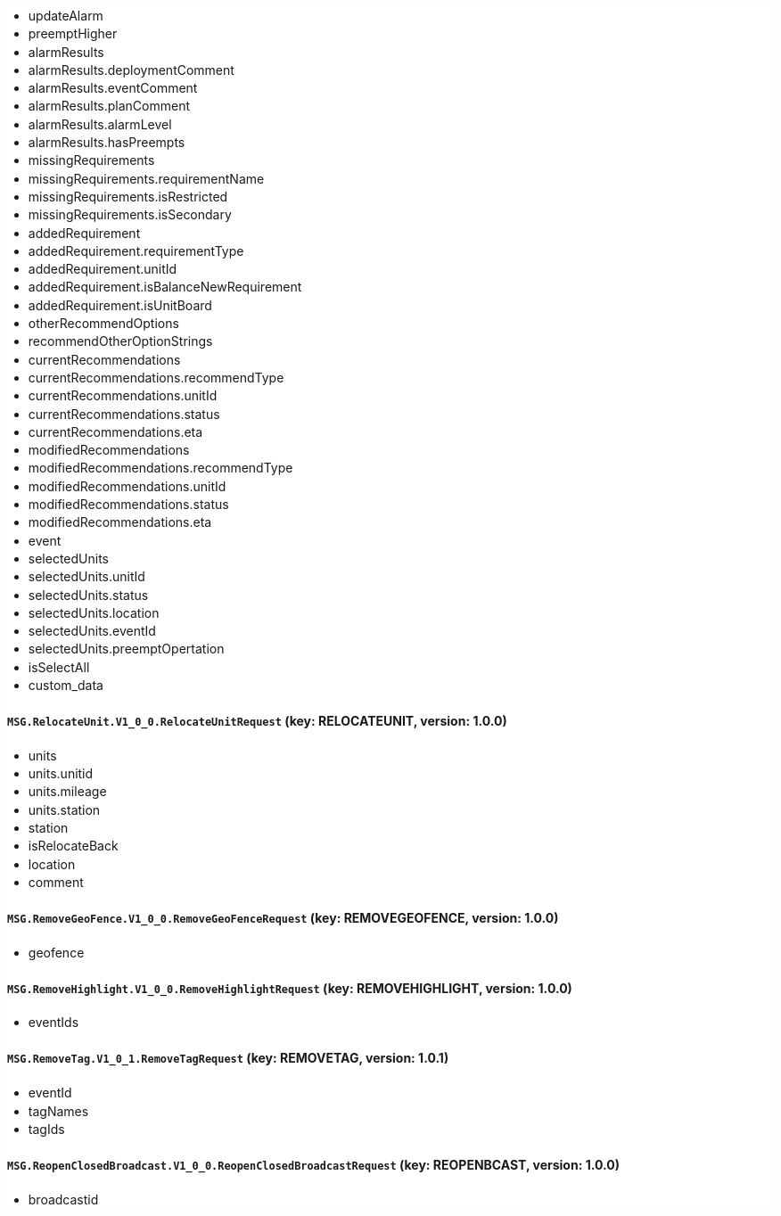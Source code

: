 - updateAlarm
- preemptHigher
- alarmResults
- alarmResults.deploymentComment
- alarmResults.eventComment
- alarmResults.planComment
- alarmResults.alarmLevel
- alarmResults.hasPreempts
- missingRequirements
- missingRequirements.requirementName
- missingRequirements.isRestricted
- missingRequirements.isSecondary
- addedRequirement
- addedRequirement.requirementType
- addedRequirement.unitId
- addedRequirement.isBalanceNewRequirement
- addedRequirement.isUnitBoard
- otherRecommendOptions
- recommendOtherOptionStrings
- currentRecommendations
- currentRecommendations.recommendType
- currentRecommendations.unitId
- currentRecommendations.status
- currentRecommendations.eta
- modifiedRecommendations
- modifiedRecommendations.recommendType
- modifiedRecommendations.unitId
- modifiedRecommendations.status
- modifiedRecommendations.eta
- event
- selectedUnits
- selectedUnits.unitId
- selectedUnits.status
- selectedUnits.location
- selectedUnits.eventId
- selectedUnits.preemptOpertation
- isSelectAll
- custom_data
#### `MSG.RelocateUnit.V1_0_0.RelocateUnitRequest` (key: RELOCATEUNIT, version: 1.0.0)
- units
- units.unitid
- units.mileage
- units.station
- station
- isRelocateBack
- location
- comment
#### `MSG.RemoveGeoFence.V1_0_0.RemoveGeoFenceRequest` (key: REMOVEGEOFENCE, version: 1.0.0)
- geofence
#### `MSG.RemoveHighlight.V1_0_0.RemoveHighlightRequest` (key: REMOVEHIGHLIGHT, version: 1.0.0)
- eventIds
#### `MSG.RemoveTag.V1_0_1.RemoveTagRequest` (key: REMOVETAG, version: 1.0.1)
- eventId
- tagNames
- tagIds
#### `MSG.ReopenClosedBroadcast.V1_0_0.ReopenClosedBroadcastRequest` (key: REOPENBCAST, version: 1.0.0)
- broadcastid